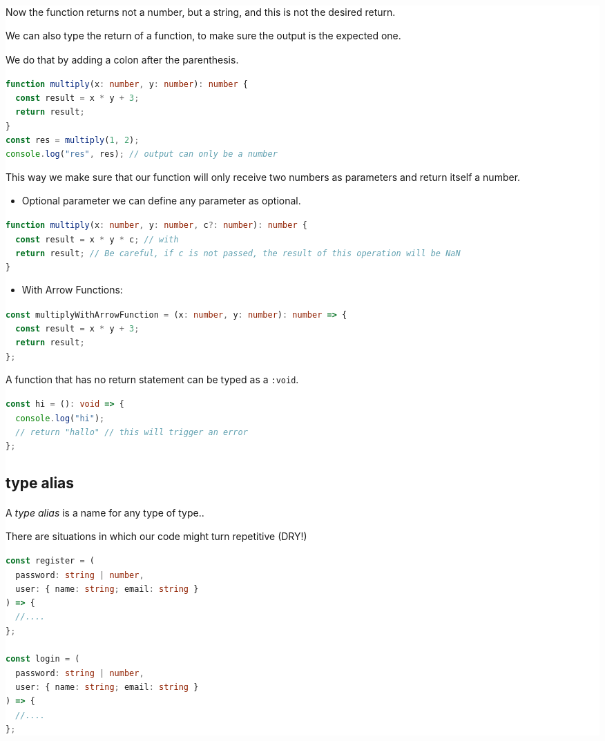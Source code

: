 Now the function returns not a number, but a string, and this is not the desired return.

We can also type the return of a function, to make sure the output is the expected one.

We do that by adding a colon after the parenthesis.

```ts
function multiply(x: number, y: number): number {
  const result = x * y + 3;
  return result;
}
const res = multiply(1, 2);
console.log("res", res); // output can only be a number
```

This way we make sure that our function will only receive two numbers as parameters and return itself a number.

- Optional parameter
  we can define any parameter as optional.

```ts
function multiply(x: number, y: number, c?: number): number {
  const result = x * y * c; // with
  return result; // Be careful, if c is not passed, the result of this operation will be NaN
}
```

- With Arrow Functions:

```ts
const multiplyWithArrowFunction = (x: number, y: number): number => {
  const result = x * y + 3;
  return result;
};
```

A function that has no return statement can be typed as a `:void`.

```ts
const hi = (): void => {
  console.log("hi");
  // return "hallo" // this will trigger an error
};
```

## type alias

A _type alias_ is a name for any type of type..

There are situations in which our code might turn repetitive (DRY!)

```ts
const register = (
  password: string | number,
  user: { name: string; email: string }
) => {
  //....
};

const login = (
  password: string | number,
  user: { name: string; email: string }
) => {
  //....
};
```

